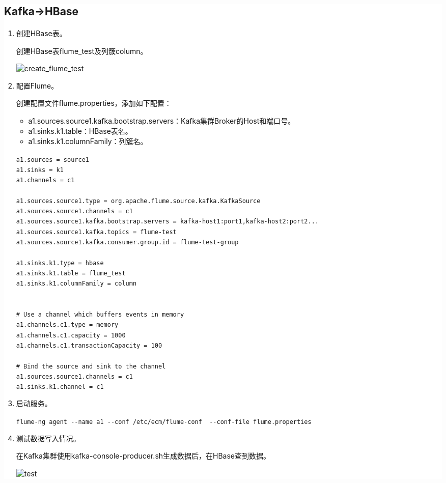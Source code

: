 
## Kafka-\>HBase

1.  创建HBase表。

    创建HBase表flume\_test及列簇column。

    ![create_flume_test](https://static-aliyun-doc.oss-cn-hangzhou.aliyuncs.com/assets/img/zh-CN/9354449951/p33582.png)

2.  配置Flume。

    创建配置文件flume.properties，添加如下配置：

    -   a1.sources.source1.kafka.bootstrap.servers：Kafka集群Broker的Host和端口号。
    -   a1.sinks.k1.table：HBase表名。
    -   a1.sinks.k1.columnFamily：列簇名。
    ```
    a1.sources = source1
    a1.sinks = k1
    a1.channels = c1
    
    a1.sources.source1.type = org.apache.flume.source.kafka.KafkaSource
    a1.sources.source1.channels = c1
    a1.sources.source1.kafka.bootstrap.servers = kafka-host1:port1,kafka-host2:port2...
    a1.sources.source1.kafka.topics = flume-test
    a1.sources.source1.kafka.consumer.group.id = flume-test-group
    
    a1.sinks.k1.type = hbase
    a1.sinks.k1.table = flume_test
    a1.sinks.k1.columnFamily = column
    
    
    # Use a channel which buffers events in memory
    a1.channels.c1.type = memory
    a1.channels.c1.capacity = 1000
    a1.channels.c1.transactionCapacity = 100
    
    # Bind the source and sink to the channel
    a1.sources.source1.channels = c1
    a1.sinks.k1.channel = c1
    ```

3.  启动服务。

    ```
    flume-ng agent --name a1 --conf /etc/ecm/flume-conf  --conf-file flume.properties
    ```

4.  测试数据写入情况。

    在Kafka集群使用kafka-console-producer.sh生成数据后，在HBase查到数据。

    ![test](https://static-aliyun-doc.oss-cn-hangzhou.aliyuncs.com/assets/img/zh-CN/9354449951/p33583.png)
